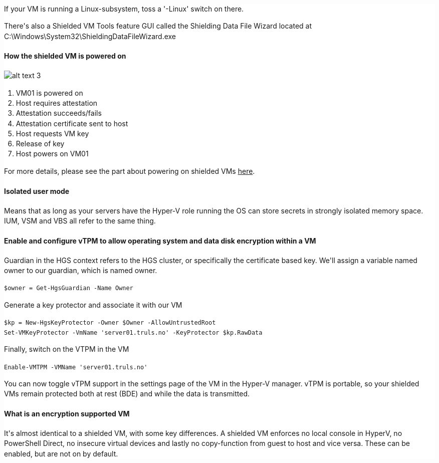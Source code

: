 If your VM is running a Linux-subsystem, toss a '-Linux' switch on there.

There's also a Shielded VM Tools feature GUI called the Shielding Data File Wizard located at C:\Windows\System32\ShieldingDataFileWizard.exe

#### How the shielded VM is powered on

![alt text 3](https://docs.microsoft.com/en-us/windows-server/security/media/guarded-fabric-shielded-vm/shielded-vms-how-a-shielded-vm-is-powered-on.png "How a shielded VM is powered on diagram")

1. VM01 is powered on
2. Host requires attestation
3. Attestation succeeds/fails
4. Attestation certificate sent to host
5. Host requests VM key
6. Release of key
7. Host powers on VM01

For more details, please see the part about powering on shielded VMs [here](https://docs.microsoft.com/en-us/windows-server/security/guarded-fabric-shielded-vm/guarded-fabric-and-shielded-vms).

#### Isolated user mode

Means that as long as your servers have the Hyper-V role running the OS can store secrets in strongly isolated memory space. IUM, VSM and VBS all refer to the same thing.

#### Enable and configure vTPM to allow operating system and data disk encryption within a VM

Guardian in the HGS context refers to the HGS cluster, or specifically the certificate based key. We'll assign a variable named owner to our guardian, which is named owner.

~~~console
$owner = Get-HgsGuardian -Name Owner
~~~

Generate a key protector and associate it with our VM

~~~console
$kp = New-HgsKeyProtector -Owner $Owner -AllowUntrustedRoot
Set-VMKeyProtector -VmName 'server01.truls.no' -KeyProtector $kp.RawData
~~~

Finally, switch on the VTPM in the VM

~~~console
Enable-VMTPM -VMName 'server01.truls.no'
~~~

You can now toggle vTPM support in the settings page of the VM in the Hyper-V manager.
vTPM is portable, so your shielded VMs remain protected both at rest (BDE) and while the data is transmitted.

#### What is an encryption supported VM

It's almost identical to a shielded VM, with some key differences. A shielded VM enforces no local console in HyperV, no PowerShell Direct, no insecure virtual devices and lastly no copy-function from guest to host and vice versa. These can be enabled, but are not on by default.
